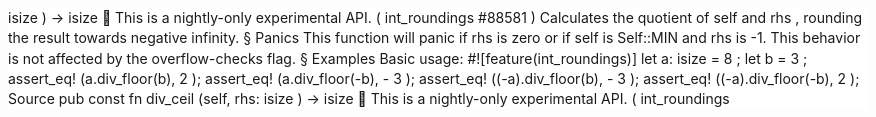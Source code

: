 isize
) ->
isize
🔬
This is a nightly-only experimental API. (
int_roundings
#88581
)
Calculates the quotient of
self
and
rhs
, rounding the result towards negative infinity.
§
Panics
This function will panic if
rhs
is zero or if
self
is
Self::MIN
and
rhs
is -1. This behavior is not affected by the
overflow-checks
flag.
§
Examples
Basic usage:
#![feature(int_roundings)]
let
a: isize =
8
;
let
b =
3
;
assert_eq!
(a.div_floor(b),
2
);
assert_eq!
(a.div_floor(-b), -
3
);
assert_eq!
((-a).div_floor(b), -
3
);
assert_eq!
((-a).div_floor(-b),
2
);
Source
pub const fn
div_ceil
(self, rhs:
isize
) ->
isize
🔬
This is a nightly-only experimental API. (
int_roundings